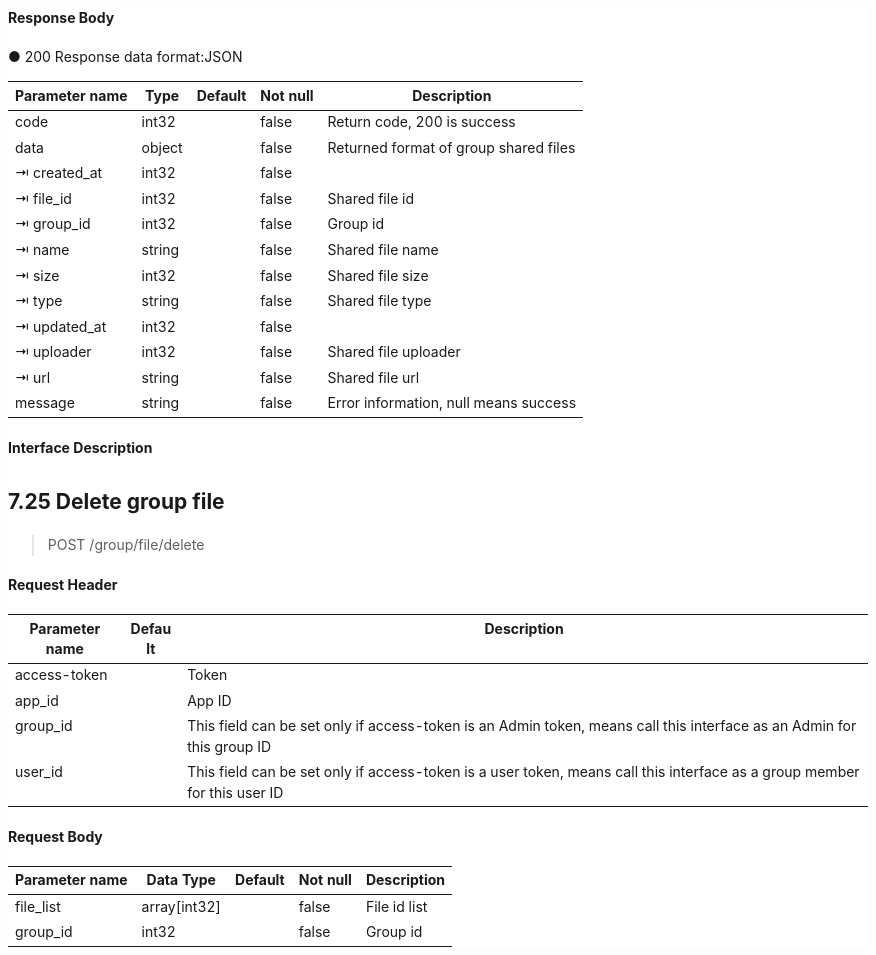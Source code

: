 #### Response Body
● 200 Response data format:JSON

|  Parameter name |  Type |  Default |  Not null |  Description | 
|  ------ |  ------ |  ------ |  ------ |  ------ | 
|  code| int32| | false| Return code, 200 is success| 
|  data| object| | false| Returned format of group shared files| 
| ⇥ created_at| int32| | false| | 
| ⇥ file_id| int32| | false| Shared file id| 
| ⇥ group_id| int32| | false| Group id| 
| ⇥ name| string| | false| Shared file name| 
| ⇥ size| int32| | false| Shared file size| 
| ⇥ type| string| | false| Shared file type| 
| ⇥ updated_at| int32| | false| | 
| ⇥ uploader| int32| | false| Shared file uploader| 
| ⇥ url| string| | false| Shared file url| 
|  message| string| | false| Error information, null means success| 


#### Interface Description
> 




## 7.25 Delete group file

> POST  /group/file/delete

#### Request Header
|  Parameter name |  Default |  Description | 
|  ------ |  ------ |  ------ | 
| access-token| | Token| 
| app_id| | App ID| 
| group_id| | This field can be set only if access-token is an Admin token, means call this interface as an Admin for this group ID| 
| user_id| | This field can be set only if access-token is a user token, means call this interface as a group member for this user ID| 

#### Request Body
|  Parameter name |  Data Type |  Default |  Not null |  Description | 
|  ------ |  ------ |  ------ |  ------ |  ------ | 
|  file_list| array[int32]| | false| File id list| 
|  group_id| int32| | false| Group id| 
